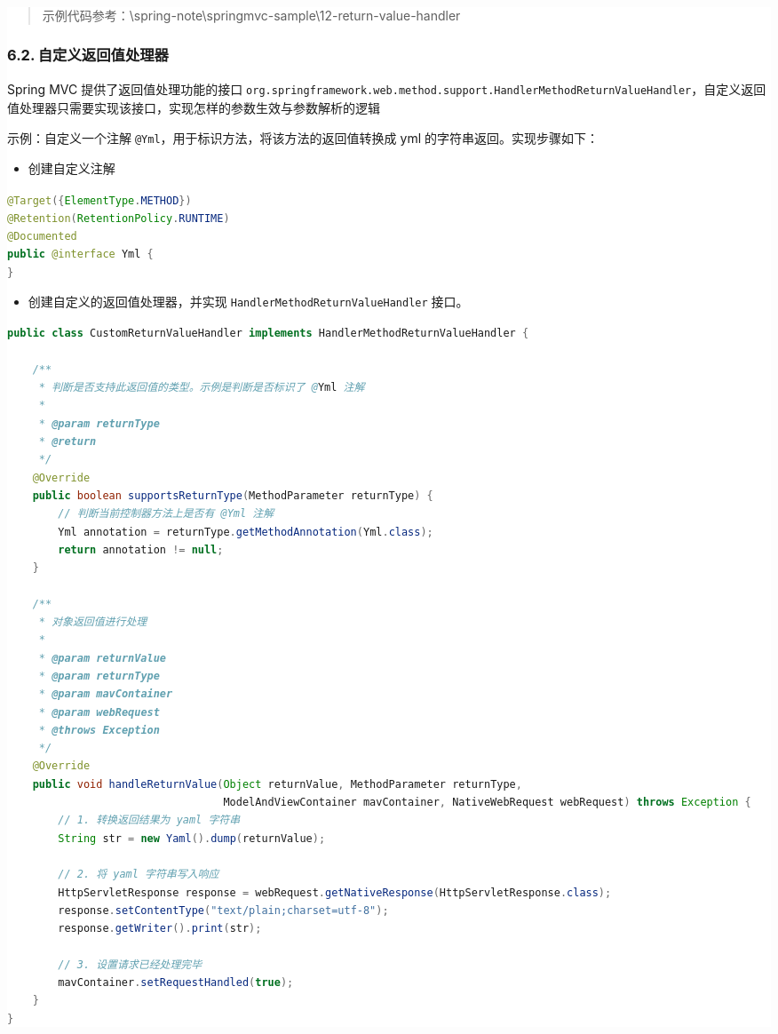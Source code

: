 > 示例代码参考：\spring-note\springmvc-sample\12-return-value-handler

### 6.2. 自定义返回值处理器

Spring MVC 提供了返回值处理功能的接口 `org.springframework.web.method.support.HandlerMethodReturnValueHandler`，自定义返回值处理器只需要实现该接口，实现怎样的参数生效与参数解析的逻辑

示例：自定义一个注解 `@Yml`，用于标识方法，将该方法的返回值转换成 yml 的字符串返回。实现步骤如下：

- 创建自定义注解

```java
@Target({ElementType.METHOD})
@Retention(RetentionPolicy.RUNTIME)
@Documented
public @interface Yml {
}
```

- 创建自定义的返回值处理器，并实现 `HandlerMethodReturnValueHandler` 接口。

```java
public class CustomReturnValueHandler implements HandlerMethodReturnValueHandler {

    /**
     * 判断是否支持此返回值的类型。示例是判断是否标识了 @Yml 注解
     *
     * @param returnType
     * @return
     */
    @Override
    public boolean supportsReturnType(MethodParameter returnType) {
        // 判断当前控制器方法上是否有 @Yml 注解
        Yml annotation = returnType.getMethodAnnotation(Yml.class);
        return annotation != null;
    }

    /**
     * 对象返回值进行处理
     *
     * @param returnValue
     * @param returnType
     * @param mavContainer
     * @param webRequest
     * @throws Exception
     */
    @Override
    public void handleReturnValue(Object returnValue, MethodParameter returnType,
                                  ModelAndViewContainer mavContainer, NativeWebRequest webRequest) throws Exception {
        // 1. 转换返回结果为 yaml 字符串
        String str = new Yaml().dump(returnValue);

        // 2. 将 yaml 字符串写入响应
        HttpServletResponse response = webRequest.getNativeResponse(HttpServletResponse.class);
        response.setContentType("text/plain;charset=utf-8");
        response.getWriter().print(str);

        // 3. 设置请求已经处理完毕
        mavContainer.setRequestHandled(true);
    }
}
```

